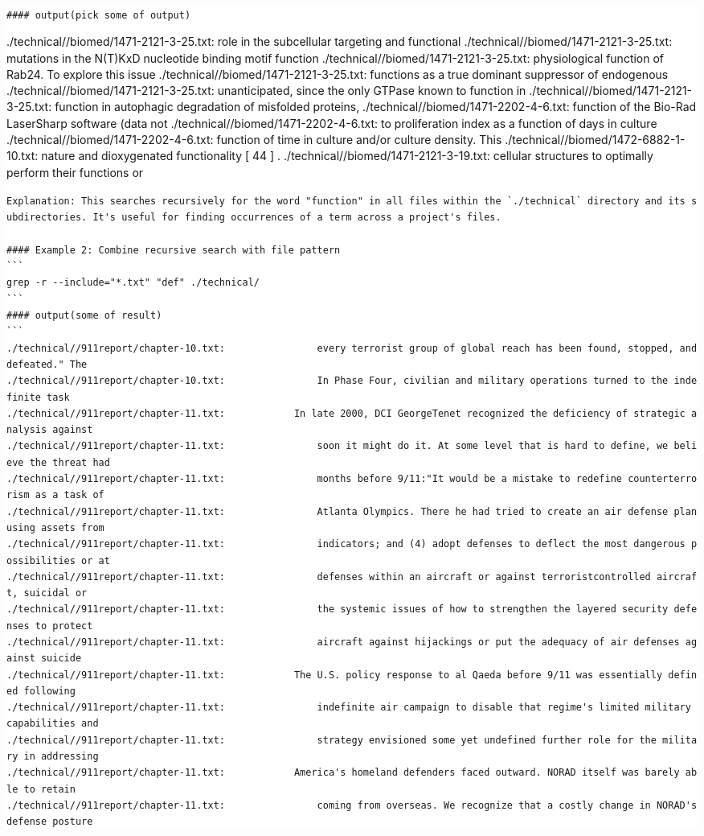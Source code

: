 ```
#### output(pick some of output)
```
./technical//biomed/1471-2121-3-25.txt:          role in the subcellular targeting and functional
./technical//biomed/1471-2121-3-25.txt:        mutations in the N(T)KxD nucleotide binding motif function
./technical//biomed/1471-2121-3-25.txt:        physiological function of Rab24. To explore this issue
./technical//biomed/1471-2121-3-25.txt:        functions as a true dominant suppressor of endogenous
./technical//biomed/1471-2121-3-25.txt:        unanticipated, since the only GTPase known to function in
./technical//biomed/1471-2121-3-25.txt:        function in autophagic degradation of misfolded proteins,
./technical//biomed/1471-2202-4-6.txt:          function of the Bio-Rad LaserSharp software (data not
./technical//biomed/1471-2202-4-6.txt:          to proliferation index as a function of days in culture
./technical//biomed/1471-2202-4-6.txt:          function of time in culture and/or culture density. This
./technical//biomed/1472-6882-1-10.txt:          nature and dioxygenated functionality [ 44 ] .
./technical//biomed/1471-2121-3-19.txt:        cellular structures to optimally perform their functions or
````
Explanation: This searches recursively for the word "function" in all files within the `./technical` directory and its subdirectories. It's useful for finding occurrences of a term across a project's files.

#### Example 2: Combine recursive search with file pattern
```
grep -r --include="*.txt" "def" ./technical/
```
#### output(some of result)
```
./technical//911report/chapter-10.txt:                every terrorist group of global reach has been found, stopped, and defeated." The
./technical//911report/chapter-10.txt:                In Phase Four, civilian and military operations turned to the indefinite task
./technical//911report/chapter-11.txt:            In late 2000, DCI GeorgeTenet recognized the deficiency of strategic analysis against
./technical//911report/chapter-11.txt:                soon it might do it. At some level that is hard to define, we believe the threat had
./technical//911report/chapter-11.txt:                months before 9/11:"It would be a mistake to redefine counterterrorism as a task of
./technical//911report/chapter-11.txt:                Atlanta Olympics. There he had tried to create an air defense plan using assets from
./technical//911report/chapter-11.txt:                indicators; and (4) adopt defenses to deflect the most dangerous possibilities or at
./technical//911report/chapter-11.txt:                defenses within an aircraft or against terroristcontrolled aircraft, suicidal or
./technical//911report/chapter-11.txt:                the systemic issues of how to strengthen the layered security defenses to protect
./technical//911report/chapter-11.txt:                aircraft against hijackings or put the adequacy of air defenses against suicide
./technical//911report/chapter-11.txt:            The U.S. policy response to al Qaeda before 9/11 was essentially defined following
./technical//911report/chapter-11.txt:                indefinite air campaign to disable that regime's limited military capabilities and
./technical//911report/chapter-11.txt:                strategy envisioned some yet undefined further role for the military in addressing
./technical//911report/chapter-11.txt:            America's homeland defenders faced outward. NORAD itself was barely able to retain
./technical//911report/chapter-11.txt:                coming from overseas. We recognize that a costly change in NORAD's defense posture
````